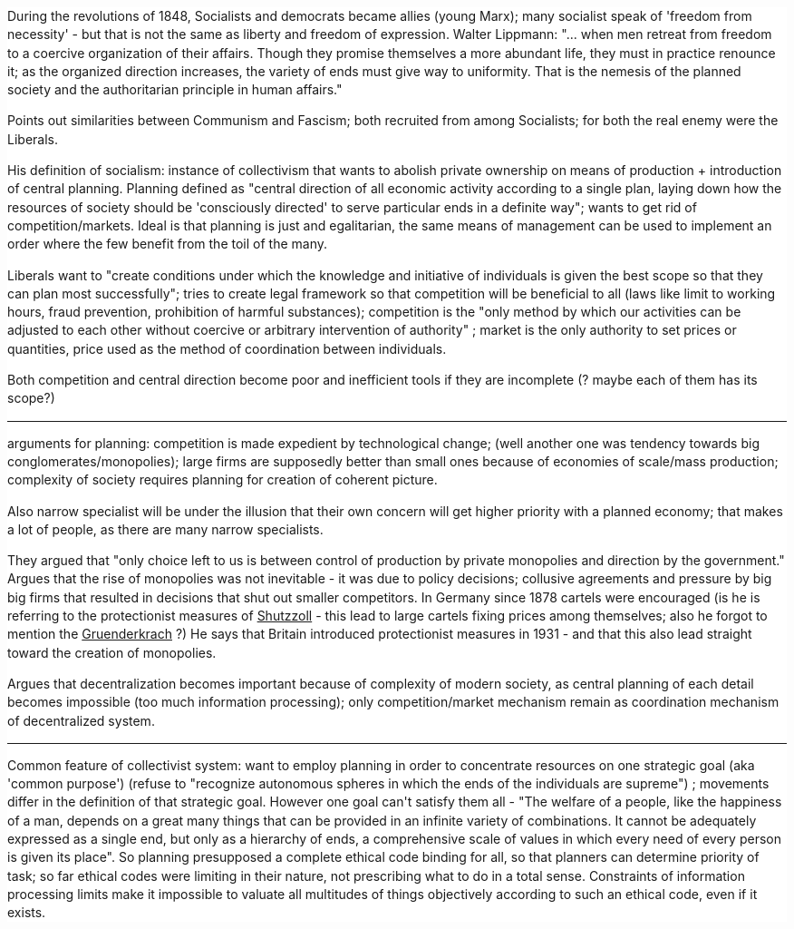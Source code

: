 During the revolutions of 1848, Socialists and democrats became allies (young Marx); many socialist speak of 'freedom from necessity' - but that is not the same as liberty and freedom of expression. Walter Lippmann: "... when men retreat from freedom to a coercive organization of their affairs. Though they promise themselves a more abundant life, they must in practice renounce it; as the organized direction increases, the variety of ends must give way to uniformity. That is the nemesis of the planned society and the authoritarian principle in human affairs."

Points out similarities between Communism and Fascism; both recruited from among Socialists; for both the real enemy were the Liberals.

His definition of socialism: instance of collectivism that wants to abolish private ownership on means of production + introduction of central planning. Planning defined as "central direction of all economic activity according to a single plan, laying down how the resources of society should be 'consciously directed' to serve particular ends in a definite way"; wants to get rid of competition/markets. Ideal is that planning is just and egalitarian, the same means of management can be used to implement an order where the few benefit from the toil of the many.

Liberals want to "create conditions under which the knowledge and initiative of individuals is given the best scope so that they can plan most successfully"; tries to create legal framework so that competition will be beneficial to all (laws like limit to working hours, fraud prevention, prohibition of harmful substances); competition is the "only method by which our activities can be adjusted to each other without coercive or arbitrary intervention of authority" ; market is the only authority to set prices or quantities, price used as the method of coordination between individuals.

Both competition and central direction become poor and inefficient tools if they are incomplete (? maybe each of them has its scope?)

------------------------------------------------------------------------

arguments for planning: competition is made expedient by technological change; (well another one was tendency towards big conglomerates/monopolies); large firms are supposedly better than small ones because of economies of scale/mass production; complexity of society requires planning for creation of coherent picture.

Also narrow specialist will be under the illusion that their own concern will get higher priority with a planned economy; that makes a lot of people, as there are many narrow specialists.

They argued that "only choice left to us is between control of production by private monopolies and direction by the government." Argues that the rise of monopolies was not inevitable - it was due to policy decisions; collusive agreements and pressure by big big firms that resulted in decisions that shut out smaller competitors. In Germany since 1878 cartels were encouraged (is he is referring to the protectionist measures of [Shutzzoll](http://de.wikipedia.org/wiki/Schutzzollpolitik) - this lead to large cartels fixing prices among themselves; also he forgot to mention the [Gruenderkrach](http://de.wikipedia.org/wiki/Gr%C3%BCnderkrach) ?) He says that Britain introduced protectionist measures in 1931 - and that this also lead straight toward the creation of monopolies.

Argues that decentralization becomes important because of complexity of modern society, as central planning of each detail becomes impossible (too much information processing); only competition/market mechanism remain as coordination mechanism of decentralized system.

------------------------------------------------------------------------

Common feature of collectivist system: want to employ planning in order to concentrate resources on one strategic goal (aka 'common purpose') (refuse to "recognize autonomous spheres in which the ends of the individuals are supreme") ; movements differ in the definition of that strategic goal. However one goal can't satisfy them all - "The welfare of a people, like the happiness of a man, depends on a great many things that can be provided in an infinite variety of combinations. It cannot be adequately expressed as a single end, but only as a hierarchy of ends, a comprehensive scale of values in which every need of every person is given its place". So planning presupposed a complete ethical code binding for all, so that planners can determine priority of task; so far ethical codes were limiting in their nature, not prescribing what to do in a total sense. Constraints of information processing limits make it impossible to valuate all multitudes of things objectively according to such an ethical code, even if it exists.
